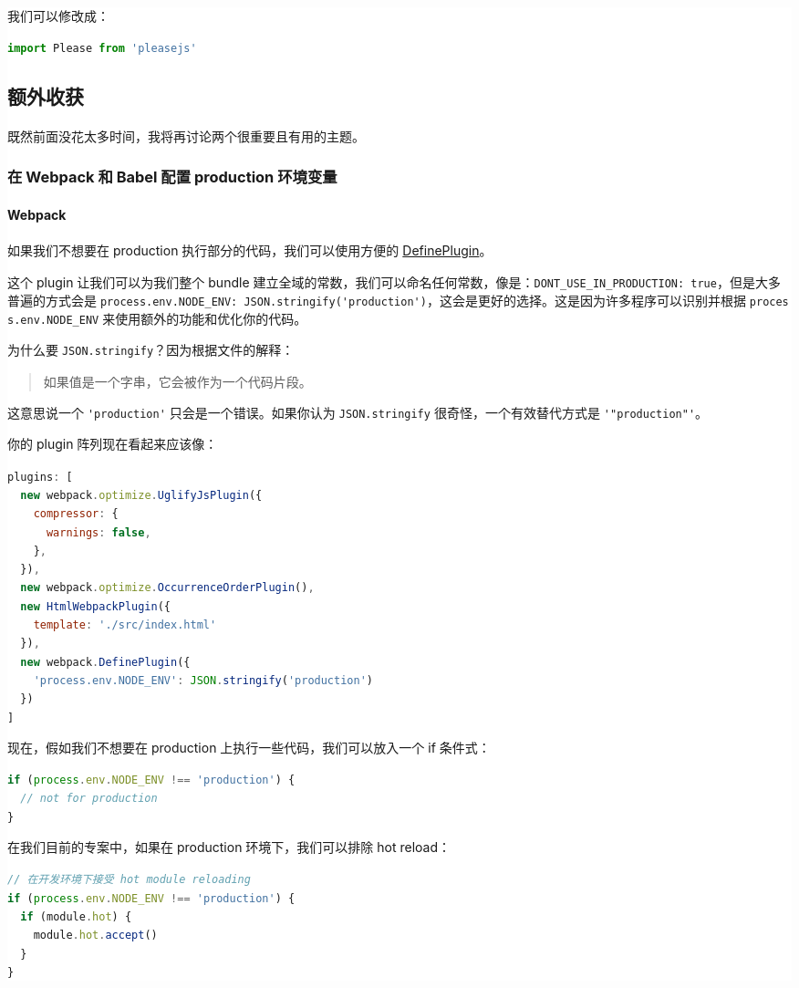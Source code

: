 我们可以修改成：

```javascript
import Please from 'pleasejs'
```

## 额外收获

既然前面没花太多时间，我将再讨论两个很重要且有用的主题。

### 在 Webpack 和 Babel 配置 production 环境变量

#### Webpack

如果我们不想要在 production 执行部分的代码，我们可以使用方便的 [DefinePlugin](https://github.com/webpack/docs/wiki/list-of-plugins#defineplugin)。

这个 plugin 让我们可以为我们整个 bundle 建立全域的常数，我们可以命名任何常数，像是：`DONT_USE_IN_PRODUCTION: true`，但是大多普遍的方式会是 `process.env.NODE_ENV: JSON.stringify('production')`，这会是更好的选择。这是因为许多程序可以识别并根据 `process.env.NODE_ENV` 来使用额外的功能和优化你的代码。

为什么要 `JSON.stringify`？因为根据文件的解释：

> 如果值是一个字串，它会被作为一个代码片段。

这意思说一个 `'production'` 只会是一个错误。如果你认为 `JSON.stringify` 很奇怪，一个有效替代方式是 `'"production"'`。

你的 plugin 阵列现在看起来应该像：

```javascript
plugins: [
  new webpack.optimize.UglifyJsPlugin({
    compressor: {
      warnings: false,
    },
  }),
  new webpack.optimize.OccurrenceOrderPlugin(),
  new HtmlWebpackPlugin({
    template: './src/index.html'
  }),
  new webpack.DefinePlugin({
    'process.env.NODE_ENV': JSON.stringify('production')
  })
]
```

现在，假如我们不想要在 production 上执行一些代码，我们可以放入一个 if 条件式：

```javascript
if (process.env.NODE_ENV !== 'production') {
  // not for production
}
```

在我们目前的专案中，如果在 production 环境下，我们可以排除 hot reload：

```javascript
// 在开发环境下接受 hot module reloading
if (process.env.NODE_ENV !== 'production') {
  if (module.hot) {
    module.hot.accept()
  }
}
```
